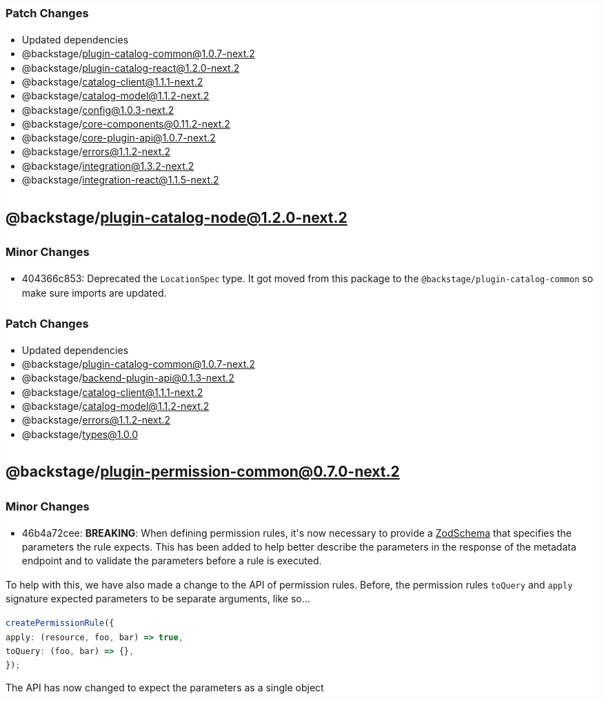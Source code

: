 ### Patch Changes

- Updated dependencies
 - @backstage/plugin-catalog-common@1.0.7-next.2
 - @backstage/plugin-catalog-react@1.2.0-next.2
 - @backstage/catalog-client@1.1.1-next.2
 - @backstage/catalog-model@1.1.2-next.2
 - @backstage/config@1.0.3-next.2
 - @backstage/core-components@0.11.2-next.2
 - @backstage/core-plugin-api@1.0.7-next.2
 - @backstage/errors@1.1.2-next.2
 - @backstage/integration@1.3.2-next.2
 - @backstage/integration-react@1.1.5-next.2

## @backstage/plugin-catalog-node@1.2.0-next.2

### Minor Changes

- 404366c853: Deprecated the `LocationSpec` type. It got moved from this package to the `@backstage/plugin-catalog-common` so make sure imports are updated.

### Patch Changes

- Updated dependencies
 - @backstage/plugin-catalog-common@1.0.7-next.2
 - @backstage/backend-plugin-api@0.1.3-next.2
 - @backstage/catalog-client@1.1.1-next.2
 - @backstage/catalog-model@1.1.2-next.2
 - @backstage/errors@1.1.2-next.2
 - @backstage/types@1.0.0

## @backstage/plugin-permission-common@0.7.0-next.2

### Minor Changes

- 46b4a72cee: **BREAKING**: When defining permission rules, it's now necessary to provide a [ZodSchema](https://github.com/colinhacks/zod) that specifies the parameters the rule expects. This has been added to help better describe the parameters in the response of the metadata endpoint and to validate the parameters before a rule is executed.

 To help with this, we have also made a change to the API of permission rules. Before, the permission rules `toQuery` and `apply` signature expected parameters to be separate arguments, like so...

 ```ts
 createPermissionRule({
 apply: (resource, foo, bar) => true,
 toQuery: (foo, bar) => {},
 });
 ```

 The API has now changed to expect the parameters as a single object
